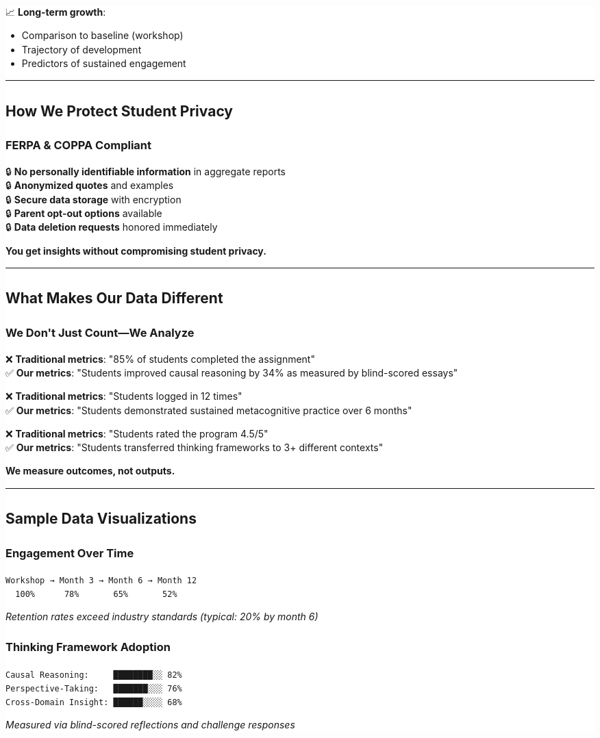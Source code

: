 📈 **Long-term growth**:
- Comparison to baseline (workshop)
- Trajectory of development
- Predictors of sustained engagement

---

## How We Protect Student Privacy

### FERPA & COPPA Compliant

🔒 **No personally identifiable information** in aggregate reports  
🔒 **Anonymized quotes** and examples  
🔒 **Secure data storage** with encryption  
🔒 **Parent opt-out options** available  
🔒 **Data deletion requests** honored immediately

**You get insights without compromising student privacy.**

---

## What Makes Our Data Different

### We Don't Just Count—We Analyze

❌ **Traditional metrics**: "85% of students completed the assignment"  
✅ **Our metrics**: "Students improved causal reasoning by 34% as measured by blind-scored essays"

❌ **Traditional metrics**: "Students logged in 12 times"  
✅ **Our metrics**: "Students demonstrated sustained metacognitive practice over 6 months"

❌ **Traditional metrics**: "Students rated the program 4.5/5"  
✅ **Our metrics**: "Students transferred thinking frameworks to 3+ different contexts"

**We measure outcomes, not outputs.**

---

## Sample Data Visualizations

### Engagement Over Time
```
Workshop → Month 3 → Month 6 → Month 12
  100%      78%       65%       52%
```
*Retention rates exceed industry standards (typical: 20% by month 6)*

### Thinking Framework Adoption
```
Causal Reasoning:     ████████░░ 82%
Perspective-Taking:   ███████░░░ 76%
Cross-Domain Insight: ██████░░░░ 68%
```
*Measured via blind-scored reflections and challenge responses*
